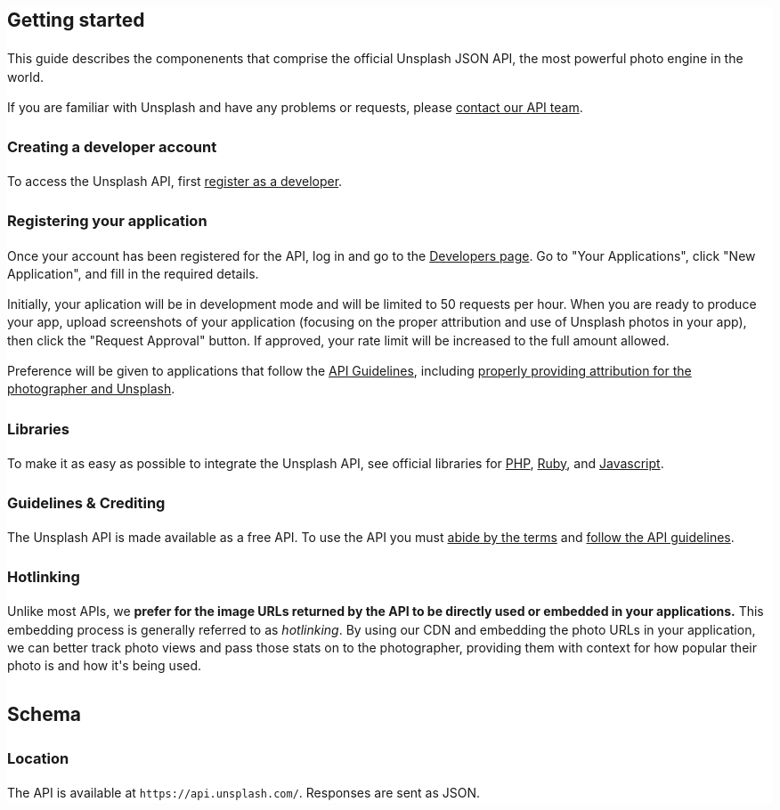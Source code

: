 ## Getting started

This guide describes the componenents that comprise the official Unsplash JSON API, the most powerful photo engine in the world.

If you are familiar with Unsplash and have any problems or requests, please [contact our API team](mailto:api@unsplash.com).

### Creating a developer account

To access the Unsplash API, first [register as a developer](/developers).

### Registering your application

Once your account has been registered for the API, log in and go to the [Developers page](/developers). Go to "Your Applications", click "New Application", and fill in the required details.

Initially, your aplication will be in development mode and will be limited to 50 requests per hour. When you are ready to produce your app, upload screenshots of your application (focusing on the proper attribution and use of Unsplash photos in your app), then click the "Request Approval" button. If approved, your rate limit will be increased to the full amount allowed.

Preference will be given to applications that follow the [API Guidelines](https://community.unsplash.com/developersblog/unsplash-api-guidelines), including [properly providing attribution for the photographer and Unsplash](https://community.unsplash.com/developersblog/how-to-give-proper-unsplash-attribution).

### Libraries

To make it as easy as possible to integrate the Unsplash API, see official libraries for [PHP](https://github.com/unsplash/unsplash-php), [Ruby](https://github.com/unsplash/unsplash_rb), and [Javascript](https://github.com/unsplash/unsplash-js).

### Guidelines & Crediting

The Unsplash API is made available as a free API. To use the API you must [abide by the terms](/api-terms) and [follow the API guidelines](https://community.unsplash.com/developersblog/unsplash-api-guidelines).

### Hotlinking

Unlike most APIs, we **prefer for the image URLs returned by the API to be directly used or embedded in your applications.** This embedding process is generally referred to as *hotlinking*. By using our CDN and embedding the photo URLs in your application, we can better track photo views and pass those stats on to the photographer, providing them with context for how popular their photo is and how it's being used.


## Schema

### Location

The API is available at `https://api.unsplash.com/`. Responses are sent as JSON.
